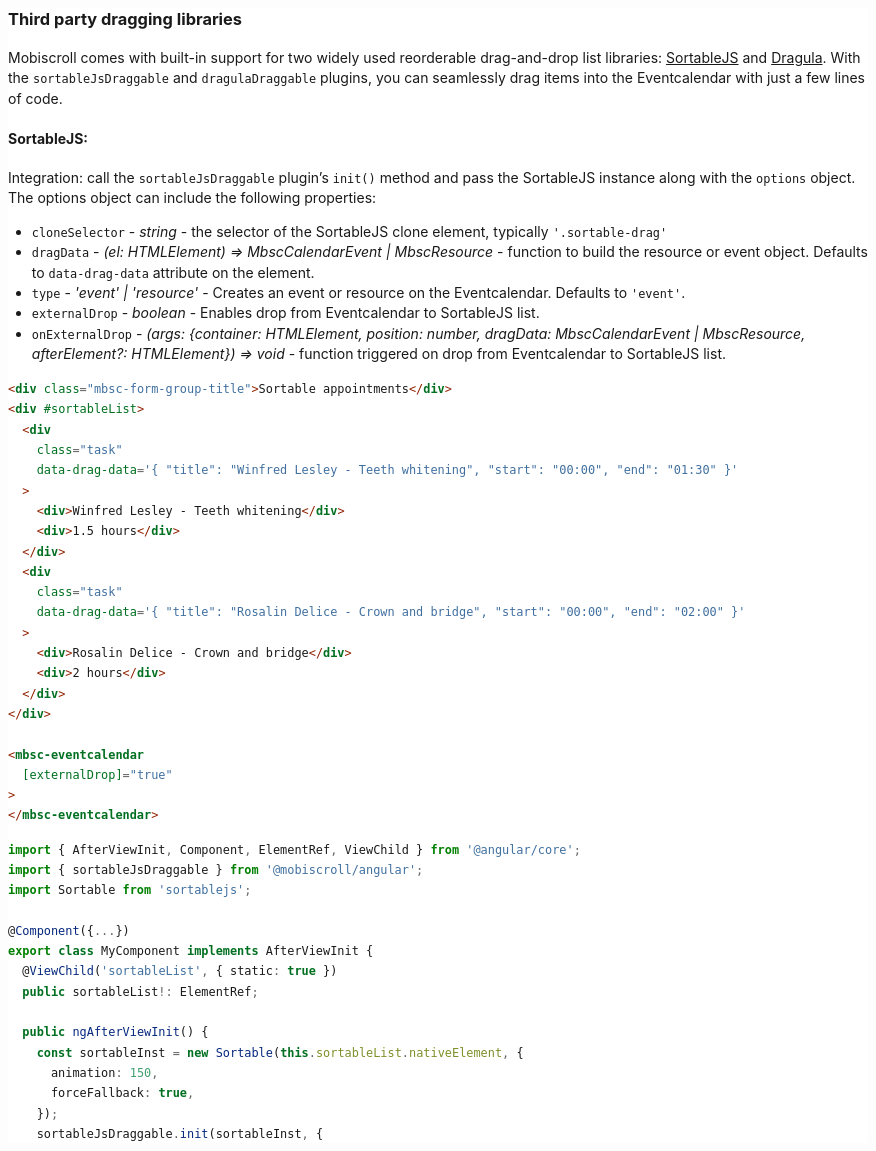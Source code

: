 <h3 id="third-party-dragging-support">Third party dragging libraries</h3>

Mobiscroll comes with built-in support for two widely used reorderable drag-and-drop list libraries: [SortableJS](https://sortablejs.github.io/Sortable/) and [Dragula](https://bevacqua.github.io/dragula/). With the `sortableJsDraggable` and `dragulaDraggable` plugins, you can seamlessly drag items into the Eventcalendar with just a few lines of code.   

<h4 id="sortable-js">SortableJS:</h4>

Integration: call the `sortableJsDraggable` plugin’s `init()` method and pass the SortableJS instance along with the `options` object.
The options object can include the following properties: 
- `cloneSelector` - *string* -  the selector of the SortableJS clone element, typically `'.sortable-drag'`
- `dragData` - *(el: HTMLElement) => MbscCalendarEvent | MbscResource* - function to build the resource or event object. Defaults to `data-drag-data` attribute on the element. 
- `type` - *'event' | 'resource'* - Creates an event or resource on the Eventcalendar. Defaults to `'event'`.
- `externalDrop` - *boolean* - Enables drop from Eventcalendar to SortableJS list.
- `onExternalDrop` - *(args: {container: HTMLElement, position: number, dragData: MbscCalendarEvent | MbscResource, afterElement?: HTMLElement}) => void* - function triggered on drop from Eventcalendar to SortableJS list.


```html
<div class="mbsc-form-group-title">Sortable appointments</div>
<div #sortableList>
  <div
    class="task"
    data-drag-data='{ "title": "Winfred Lesley - Teeth whitening", "start": "00:00", "end": "01:30" }'
  >
    <div>Winfred Lesley - Teeth whitening</div>
    <div>1.5 hours</div>
  </div>
  <div
    class="task"
    data-drag-data='{ "title": "Rosalin Delice - Crown and bridge", "start": "00:00", "end": "02:00" }'
  >
    <div>Rosalin Delice - Crown and bridge</div>
    <div>2 hours</div>
  </div>
</div>

<mbsc-eventcalendar
  [externalDrop]="true"
>
</mbsc-eventcalendar>
```

```ts
import { AfterViewInit, Component, ElementRef, ViewChild } from '@angular/core';
import { sortableJsDraggable } from '@mobiscroll/angular';
import Sortable from 'sortablejs';

@Component({...})
export class MyComponent implements AfterViewInit {
  @ViewChild('sortableList', { static: true })
  public sortableList!: ElementRef;

  public ngAfterViewInit() {
    const sortableInst = new Sortable(this.sortableList.nativeElement, {
      animation: 150,
      forceFallback: true,
    });
    sortableJsDraggable.init(sortableInst, {
```